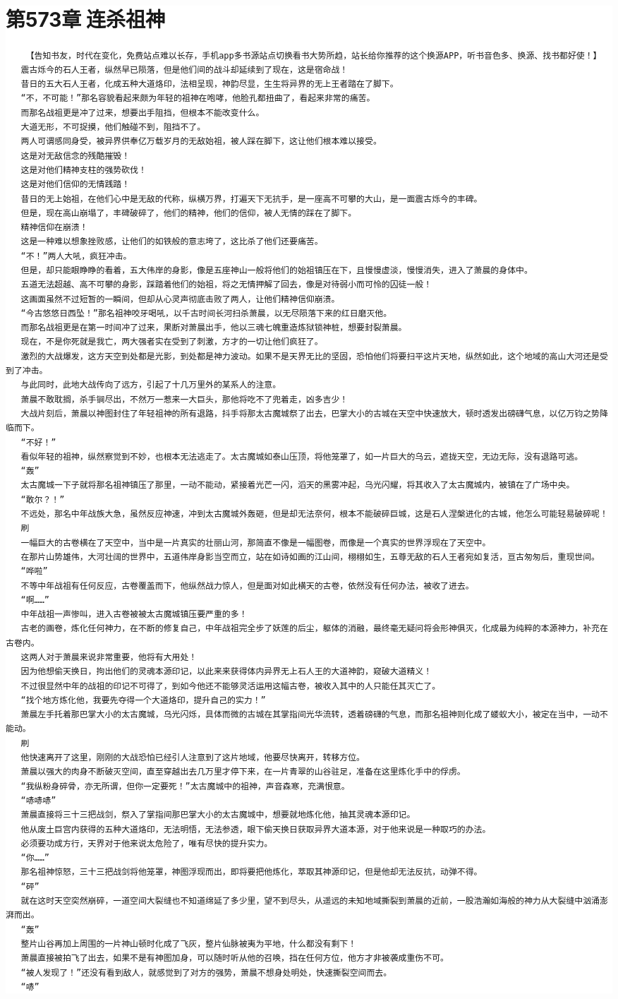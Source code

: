 # 第573章 连杀祖神
        【告知书友，时代在变化，免费站点难以长存，手机app多书源站点切换看书大势所趋，站长给你推荐的这个换源APP，听书音色多、换源、找书都好使！】
       震古烁今的石人王者，纵然早已陨落，但是他们间的战斗却延续到了现在，这是宿命战！
       昔日的五大石人王者，化成五种大道烙印，法相呈现，神韵尽显，生生将异界的无上王者踏在了脚下。
       “不，不可能！”那名容貌看起来颇为年轻的祖神在咆哮，他脸孔都扭曲了，看起来非常的痛苦。
       而那名战祖更是冲了过来，想要出手阻挡，但根本不能改变什么。
       大道无形，不可捉摸，他们触碰不到，阻挡不了。
       两人可谓感同身受，被异界供奉亿万载岁月的无敌始祖，被人踩在脚下，这让他们根本难以接受。
       这是对无敌信念的残酷摧毁！
       这是对他们精神支柱的强势砍伐！
       这是对他们信仰的无情践踏！
       昔日的无上始祖，在他们心中是无敌的代称，纵横万界，打遍天下无抗手，是一座高不可攀的大山，是一面震古烁今的丰碑。
       但是，现在高山崩塌了，丰碑破碎了，他们的精神，他们的信仰，被人无情的踩在了脚下。
       精神信仰在崩溃！
       这是一种难以想象挫败感，让他们的如铁般的意志垮了，这比杀了他们还要痛苦。
       “不！”两人大吼，疯狂冲击。
       但是，却只能眼睁睁的看着，五大伟岸的身影，像是五座神山一般将他们的始祖镇压在下，且慢慢虚淡，慢慢消失，进入了萧晨的身体中。
       五道无法超越、高不可攀的身影，踩踏着他们的始祖，将之无情押解了回去，像是对待弱小而可怜的囚徒一般！
       这画面虽然不过短暂的一瞬间，但却从心灵声彻底击败了两人，让他们精神信仰崩溃。
       “今古悠悠日西坠！”那名祖神咬牙喝吼，以千古时间长河扫杀萧晨，以无尽陨落下来的红日磨灭他。
       而那名战祖更是在第一时间冲了过来，果断对萧晨出手，他以三魂七魄重造炼狱锁神桩，想要封裂萧晨。
       现在，不是你死就是我亡，两大强者实在受到了刺激，方才的一切让他们疯狂了。
       激烈的大战爆发，这方天空到处都是光影，到处都是神力波动。如果不是天界无比的坚固，恐怕他们将要扫平这片天地，纵然如此，这个地域的高山大河还是受到了冲击。
       与此同时，此地大战传向了远方，引起了十几万里外的某系人的注意。
       萧晨不敢耽搁，杀手锏尽出，不然万一惹来一大巨头，那他将吃不了兜着走，凶多吉少！
       大战片刻后，萧晨以神图封住了年轻祖神的所有退路，抖手将那太古魔城祭了出去，巴掌大小的古城在天空中快速放大，顿时透发出磅礴气息，以亿万钧之势降临而下。
       “不好！”
       看似年轻的祖神，纵然察觉到不妙，也根本无法逃走了。太古魔城如泰山压顶，将他笼罩了，如一片巨大的乌云，遮拢天空，无边无际，没有退路可逃。
       “轰”
       太古魔城一下子就将那名祖神镇压了那里，一动不能动，紧接着光芒一闪，滔天的黑雾冲起，乌光闪耀，将其收入了太古魔城内，被镇在了广场中央。
       “敢尔？！”
       不远处，那名中年战族大急，虽然反应神速，冲到太古魔城外轰砸，但是却无法奈何，根本不能破碎巨城，这是石人涅槃进化的古城，他怎么可能轻易破碎呢！
       刷
       一幅巨大的古卷横在了天空中，当中是一片真实的壮丽山河，那简直不像是一幅图卷，而像是一个真实的世界浮现在了天空中。
       在那片山势雄伟，大河壮阔的世界中，五道伟岸身影当空而立，站在如诗如画的江山间，栩栩如生，五尊无敌的石人王者宛如复活，亘古匆匆后，重现世间。
       “哗啦”
       不等中年战祖有任何反应，古卷覆盖而下，他纵然战力惊人，但是面对如此横天的古卷，依然没有任何办法，被收了进去。
       “啊……”
       中年战祖一声惨叫，进入古卷被被太古魔城镇压要严重的多！
       古老的画卷，炼化任何神力，在不断的修复自己，中年战祖完全步了妖莲的后尘，躯体的消融，最终毫无疑问将会形神俱灭，化成最为纯粹的本源神力，补充在古卷内。
       这两人对于萧晨来说非常重要，他将有大用处！
       因为他想偷天换日，拘出他们的灵魂本源印记，以此来来获得体内异界无上石人王的大道神韵，窥破大道精义！
       不过很显然中年的战祖的印记不可得了，到如今他还不能够灵活运用这幅古卷，被收入其中的人只能任其灭亡了。
       “找个地方炼化他，我要先夺得一个大道烙印，提升自己的实力！”
       萧晨左手托着那巴掌大小的太古魔城，乌光闪烁，具体而微的古城在其掌指间光华流转，透着磅礴的气息，而那名祖神则化成了蝼蚁大小，被定在当中，一动不能动。
       刷
       他快速离开了这里，刚刚的大战恐怕已经引人注意到了这片地域，他要尽快离开，转移方位。
       萧晨以强大的肉身不断破灭空间，直至穿越出去几万里才停下来，在一片青翠的山谷驻足，准备在这里炼化手中的俘虏。
       “我纵粉身碎骨，亦无所谓，但你一定要死！”太古魔城中的祖神，声音森寒，充满恨意。
       “哧哧哧”
       萧晨直接将三十三把战剑，祭入了掌指间那巴掌大小的太古魔城中，想要就地炼化他，抽其灵魂本源印记。
       他从废土巨宫内获得的五种大道烙印，无法明悟，无法参透，眼下偷天换日获取异界大道本源，对于他来说是一种取巧的办法。
       必须要功成方行，天界对于他来说太危险了，唯有尽快的提升实力。
       “你……”
       那名祖神惊怒，三十三把战剑将他笼罩，神图浮现而出，即将要把他炼化，萃取其神源印记，但是他却无法反抗，动弹不得。
       “砰”
       就在这时天空突然崩碎，一道空间大裂缝也不知道绵延了多少里，望不到尽头，从遥远的未知地域撕裂到萧晨的近前，一股浩瀚如海般的神力从大裂缝中汹涌澎湃而出。
       “轰”
       整片山谷再加上周围的一片神山顿时化成了飞灰，整片仙脉被夷为平地，什么都没有剩下！
       萧晨直接被拍飞了出去，如果不是有神图加身，可以随时听从他的召唤，挡在任何方位，他方才非被袭成重伤不可。
       “被人发现了！”还没有看到敌人，就感觉到了对方的强势，萧晨不想身处明处，快速撕裂空间而去。
       “哧”